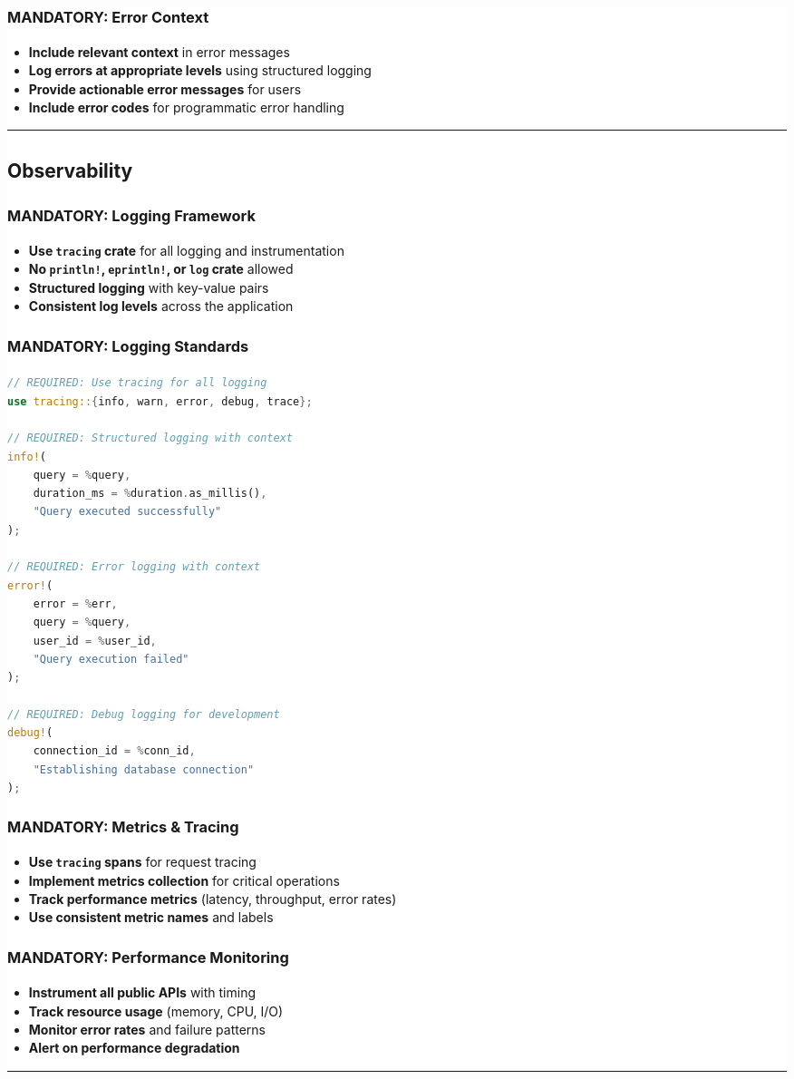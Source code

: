 ### MANDATORY: Error Context
- **Include relevant context** in error messages
- **Log errors at appropriate levels** using structured logging
- **Provide actionable error messages** for users
- **Include error codes** for programmatic error handling

---

## Observability

### MANDATORY: Logging Framework
- **Use `tracing` crate** for all logging and instrumentation
- **No `println!`, `eprintln!`, or `log` crate** allowed
- **Structured logging** with key-value pairs
- **Consistent log levels** across the application

### MANDATORY: Logging Standards
```rust
// REQUIRED: Use tracing for all logging
use tracing::{info, warn, error, debug, trace};

// REQUIRED: Structured logging with context
info!(
    query = %query,
    duration_ms = %duration.as_millis(),
    "Query executed successfully"
);

// REQUIRED: Error logging with context
error!(
    error = %err,
    query = %query,
    user_id = %user_id,
    "Query execution failed"
);

// REQUIRED: Debug logging for development
debug!(
    connection_id = %conn_id,
    "Establishing database connection"
);
```

### MANDATORY: Metrics & Tracing
- **Use `tracing` spans** for request tracing
- **Implement metrics collection** for critical operations
- **Track performance metrics** (latency, throughput, error rates)
- **Use consistent metric names** and labels

### MANDATORY: Performance Monitoring
- **Instrument all public APIs** with timing
- **Track resource usage** (memory, CPU, I/O)
- **Monitor error rates** and failure patterns
- **Alert on performance degradation**

---